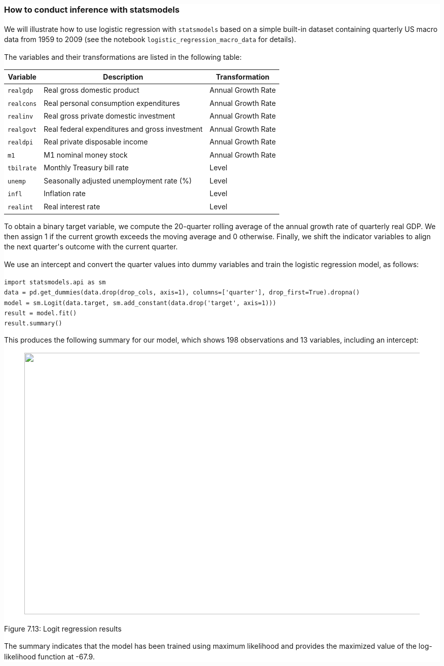 ### How to conduct inference with statsmodels <a href="#idparadest-294" id="idparadest-294"></a>

We will illustrate how to use logistic regression with `statsmodels` based on a simple built-in dataset containing quarterly US macro data from 1959 to 2009 (see the notebook `logistic_regression_macro_data` for details).

The variables and their transformations are listed in the following table:

| Variable   | Description                                    | Transformation     |
| ---------- | ---------------------------------------------- | ------------------ |
| `realgdp`  | Real gross domestic product                    | Annual Growth Rate |
| `realcons` | Real personal consumption expenditures         | Annual Growth Rate |
| `realinv`  | Real gross private domestic investment         | Annual Growth Rate |
| `realgovt` | Real federal expenditures and gross investment | Annual Growth Rate |
| `realdpi`  | Real private disposable income                 | Annual Growth Rate |
| `m1`       | M1 nominal money stock                         | Annual Growth Rate |
| `tbilrate` | Monthly Treasury bill rate                     | Level              |
| `unemp`    | Seasonally adjusted unemployment rate (%)      | Level              |
| `infl`     | Inflation rate                                 | Level              |
| `realint`  | Real interest rate                             | Level              |

To obtain a binary target variable, we compute the 20-quarter rolling average of the annual growth rate of quarterly real GDP. We then assign 1 if the current growth exceeds the moving average and 0 otherwise. Finally, we shift the indicator variables to align the next quarter's outcome with the current quarter.

We use an intercept and convert the quarter values into dummy variables and train the logistic regression model, as follows:

```
import statsmodels.api as sm
data = pd.get_dummies(data.drop(drop_cols, axis=1), columns=['quarter'], drop_first=True).dropna()
model = sm.Logit(data.target, sm.add_constant(data.drop('target', axis=1)))
result = model.fit()
result.summary()
```

This produces the following summary for our model, which shows 198 observations and 13 variables, including an intercept:

<figure><img src="https://learning.oreilly.com/api/v2/epubs/urn:orm:book:9781839217715/files/Images/B15439_07_13.png" alt="" height="516" width="820"><figcaption></figcaption></figure>

Figure 7.13: Logit regression results

The summary indicates that the model has been trained using maximum likelihood and provides the maximized value of the log-likelihood function at -67.9.
